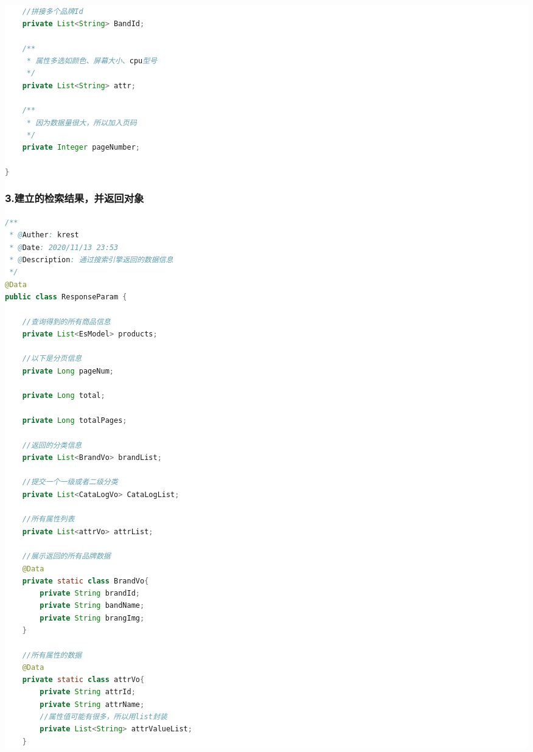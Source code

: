 ~~~java
    //拼接多个品牌Id
    private List<String> BandId;

    /**
     * 属性多选如颜色、屏幕大小、cpu型号
     */
    private List<String> attr;

    /**
     * 因为数据量很大，所以加入页码
     */
    private Integer pageNumber;

}

~~~

### 3.建立的检索结果，并返回对象

~~~java
/**
 * @Auther: krest
 * @Date: 2020/11/13 23:53
 * @Description: 通过搜索引擎返回的数据信息
 */
@Data
public class ResponseParam {

    //查询得到的所有商品信息
    private List<EsModel> products;

    //以下是分页信息
    private Long pageNum;

    private Long total;

    private Long totalPages;

    //返回的分类信息
    private List<BrandVo> brandList;

    //提交一个一级或者二级分类
    private List<CataLogVo> CataLogList;

    //所有属性列表
    private List<attrVo> attrList;

    //展示返回的所有品牌数据
    @Data
    private static class BrandVo{
        private String brandId;
        private String bandName;
        private String brangImg;
    }

    //所有属性的数据
    @Data
    private static class attrVo{
        private String attrId;
        private String attrName;
        //属性值可能有很多，所以用list封装
        private List<String> attrValueList;
    }
~~~